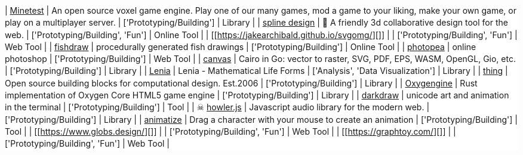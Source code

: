 | [Minetest](https://www.minetest.net/)                                                                          | An open source voxel game engine. Play one of our many games, mod a game to your liking, make your own game, or play on a multiplayer server.                                                                     | ['Prototyping/Building']                                    | Library     |
| [spline design](https://spline.design/)                                                                        | 👋 A friendly 3d collaborative design tool for the web.                                                                                                                                                           | ['Prototyping/Building', 'Fun']                             | Online Tool |
| [[<https://jakearchibald.github.io/svgomg/>][]]                                                                |                                                                                                                                                                                                                   | ['Prototyping/Building', 'Fun']                             | Web Tool    |
| [fishdraw](https://github.com/LingDong-/fishdraw)                                                              | procedurally generated fish drawings                                                                                                                                                                              | ['Prototyping/Building']                                    | Online Tool |
| [photopea](https://www.photopea.com/)                                                                          | online photoshop                                                                                                                                                                                                  | ['Prototyping/Building']                                    | Web Tool    |
| [canvas](https://github.com/tdewolff/canvas)                                                                   | Cairo in Go: vector to raster, SVG, PDF, EPS, WASM, OpenGL, Gio, etc.                                                                                                                                             | ['Prototyping/Building']                                    | Library     |
| [Lenia](https://github.com/Chakazul/Lenia)                                                                     | Lenia - Mathematical Life Forms                                                                                                                                                                                   | ['Analysis', 'Data Visualization']                          | Library     |
| [thing](https://thi.ng/)                                                                                       | Open source building blocks for computational design. Est.2006                                                                                                                                                    | ['Prototyping/Building']                                    | Library     |
| [Oxygengine](https://github.com/PsichiX/Oxygengine)                                                            | Rust implementation of Oxygen Core HTML5 game engine                                                                                                                                                              | ['Prototyping/Building']                                    | Library     |
| [darkdraw](https://github.com/devottys/darkdraw)                                                               | unicode art and animation in the terminal                                                                                                                                                                         | ['Prototyping/Building']                                    | Tool        |
| ☠ [howler.js](https://github.com/goldfire/howler.js)                                                           | Javascript audio library for the modern web.                                                                                                                                                                      | ['Prototyping/Building']                                    | Library     |
| [animatize](https://github.com/panphora/animatize)                                                             | Drag a character with your mouse to create an animation                                                                                                                                                           | ['Prototyping/Building']                                    | Tool        |
| [[<https://www.globs.design/>][]]                                                                              |                                                                                                                                                                                                                   | ['Prototyping/Building', 'Fun']                             | Web Tool    |
| [[<https://graphtoy.com/>][]]                                                                                  |                                                                                                                                                                                                                   | ['Prototyping/Building', 'Fun']                             | Web Tool    |